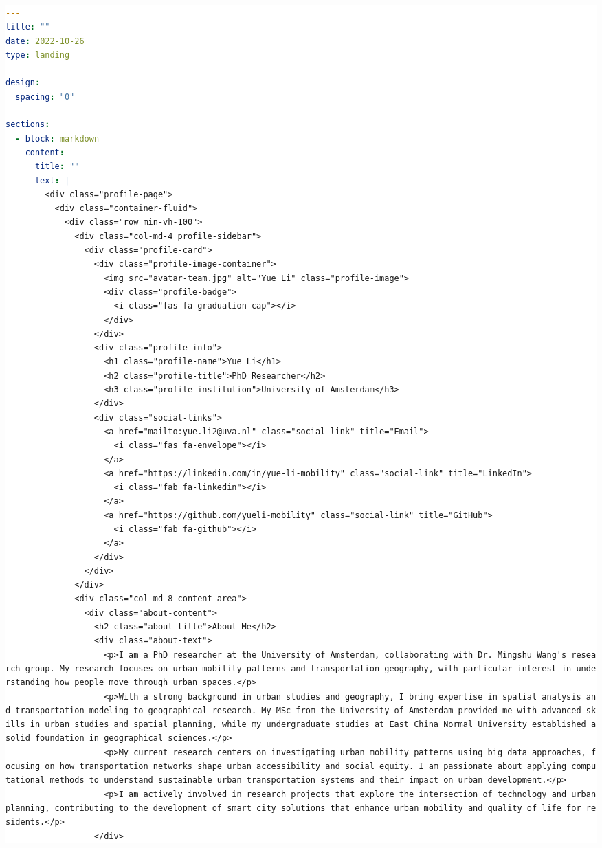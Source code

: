 ```yaml
---
title: ""
date: 2022-10-26
type: landing

design:
  spacing: "0"

sections:
  - block: markdown
    content:
      title: ""
      text: |
        <div class="profile-page">
          <div class="container-fluid">
            <div class="row min-vh-100">
              <div class="col-md-4 profile-sidebar">
                <div class="profile-card">
                  <div class="profile-image-container">
                    <img src="avatar-team.jpg" alt="Yue Li" class="profile-image">
                    <div class="profile-badge">
                      <i class="fas fa-graduation-cap"></i>
                    </div>
                  </div>
                  <div class="profile-info">
                    <h1 class="profile-name">Yue Li</h1>
                    <h2 class="profile-title">PhD Researcher</h2>
                    <h3 class="profile-institution">University of Amsterdam</h3>
                  </div>
                  <div class="social-links">
                    <a href="mailto:yue.li2@uva.nl" class="social-link" title="Email">
                      <i class="fas fa-envelope"></i>
                    </a>
                    <a href="https://linkedin.com/in/yue-li-mobility" class="social-link" title="LinkedIn">
                      <i class="fab fa-linkedin"></i>
                    </a>
                    <a href="https://github.com/yueli-mobility" class="social-link" title="GitHub">
                      <i class="fab fa-github"></i>
                    </a>
                  </div>
                </div>
              </div>
              <div class="col-md-8 content-area">
                <div class="about-content">
                  <h2 class="about-title">About Me</h2>
                  <div class="about-text">
                    <p>I am a PhD researcher at the University of Amsterdam, collaborating with Dr. Mingshu Wang's research group. My research focuses on urban mobility patterns and transportation geography, with particular interest in understanding how people move through urban spaces.</p>
                    <p>With a strong background in urban studies and geography, I bring expertise in spatial analysis and transportation modeling to geographical research. My MSc from the University of Amsterdam provided me with advanced skills in urban studies and spatial planning, while my undergraduate studies at East China Normal University established a solid foundation in geographical sciences.</p>
                    <p>My current research centers on investigating urban mobility patterns using big data approaches, focusing on how transportation networks shape urban accessibility and social equity. I am passionate about applying computational methods to understand sustainable urban transportation systems and their impact on urban development.</p>
                    <p>I am actively involved in research projects that explore the intersection of technology and urban planning, contributing to the development of smart city solutions that enhance urban mobility and quality of life for residents.</p>
                  </div>
```